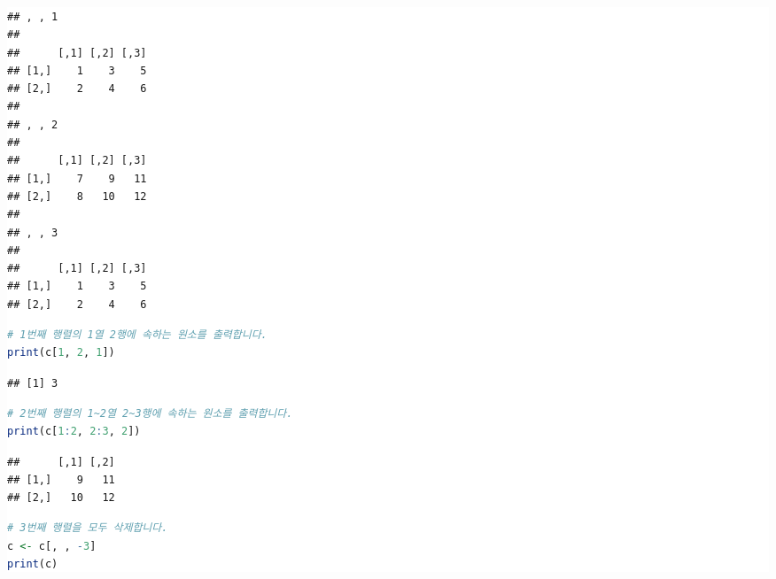     ## , , 1
    ## 
    ##      [,1] [,2] [,3]
    ## [1,]    1    3    5
    ## [2,]    2    4    6
    ## 
    ## , , 2
    ## 
    ##      [,1] [,2] [,3]
    ## [1,]    7    9   11
    ## [2,]    8   10   12
    ## 
    ## , , 3
    ## 
    ##      [,1] [,2] [,3]
    ## [1,]    1    3    5
    ## [2,]    2    4    6

``` r
# 1번째 행렬의 1열 2행에 속하는 원소를 출력합니다. 
print(c[1, 2, 1])
```

    ## [1] 3

``` r
# 2번째 행렬의 1~2열 2~3행에 속하는 원소를 출력합니다. 
print(c[1:2, 2:3, 2])
```

    ##      [,1] [,2]
    ## [1,]    9   11
    ## [2,]   10   12

``` r
# 3번째 행렬을 모두 삭제합니다. 
c <- c[, , -3]
print(c)
```
